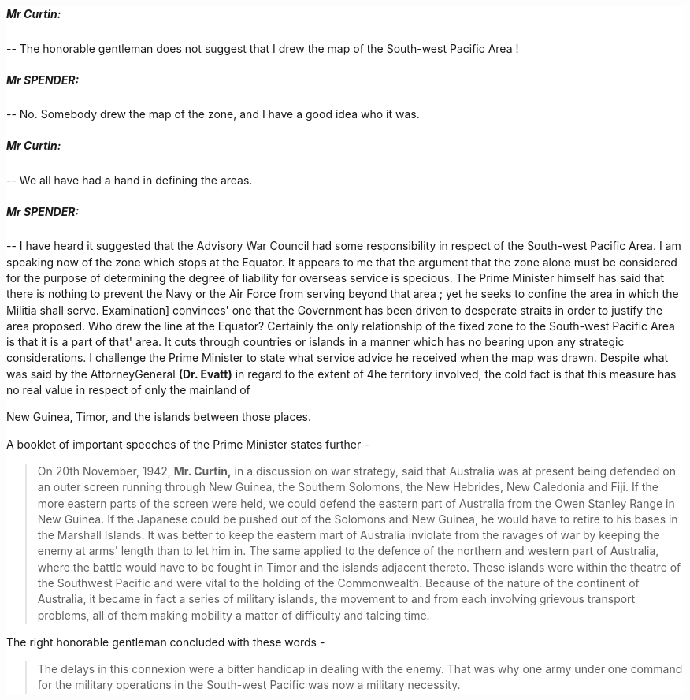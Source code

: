 ##### Mr Curtin:

-- The honorable gentleman does not suggest that I drew the map of the South-west Pacific Area ! 

##### Mr SPENDER:

-- No. Somebody drew the map of the zone, and I have a good idea who it was. 

##### Mr Curtin:

-- We all have had a hand in defining the areas. 

##### Mr SPENDER:

-- I have heard it suggested that the Advisory War Council had some responsibility in respect of the South-west Pacific Area. I am speaking now of the zone which stops at the Equator. It appears to me that the argument that the zone alone must be considered for the purpose of determining the degree of liability for overseas service is specious. The Prime Minister himself has said that there is nothing to prevent the Navy or the Air Force from serving beyond that area ; yet he seeks to confine the area in which the Militia shall serve. Examination] convinces' one that the Government has been driven to desperate straits in order to justify the area proposed. Who drew the line at the Equator? Certainly the only relationship of the fixed zone to the South-west Pacific Area is that it is a part of that' area. It cuts through countries or islands in a manner which has no bearing upon any strategic considerations. I challenge the Prime Minister to state what service advice he received when the map was drawn. Despite what was said by the AttorneyGeneral  **(Dr. Evatt)**  in regard to the extent of 4he territory involved, the cold fact is that this measure has no real value in respect of only the mainland of 

New Guinea, Timor, and the islands between those places. 

A booklet of important speeches of the Prime Minister states further - 

  >On 20th November, 1942,  **Mr. Curtin,**  in a discussion on war strategy, said that Australia was at present being defended on an outer screen running through New Guinea, the Southern Solomons, the New Hebrides, New Caledonia and Fiji. If the more eastern parts of the screen were held, we could defend the eastern part of Australia from the Owen Stanley Range  in New Guinea. If the Japanese could be pushed out of the Solomons and New Guinea, he would have to retire to his bases in the Marshall Islands. It was better to keep the eastern mart of Australia inviolate from the ravages of war by keeping the enemy at arms' length than to let him in. The same applied to the defence of the northern and western part of Australia, where the battle would have to be fought in Timor and the islands adjacent thereto. These islands were within the theatre of the Southwest Pacific and were vital to the holding of the Commonwealth. Because of the nature of the continent of Australia, it became in fact a series of military islands, the movement to and from each involving grievous transport problems, all of them making mobility a matter of difficulty and talcing time. 

The right honorable gentleman concluded with these words - 

  >The delays in this connexion were a bitter handicap in dealing with the enemy. That was why one army under one command for the military operations in the South-west Pacific was now a military necessity. 
